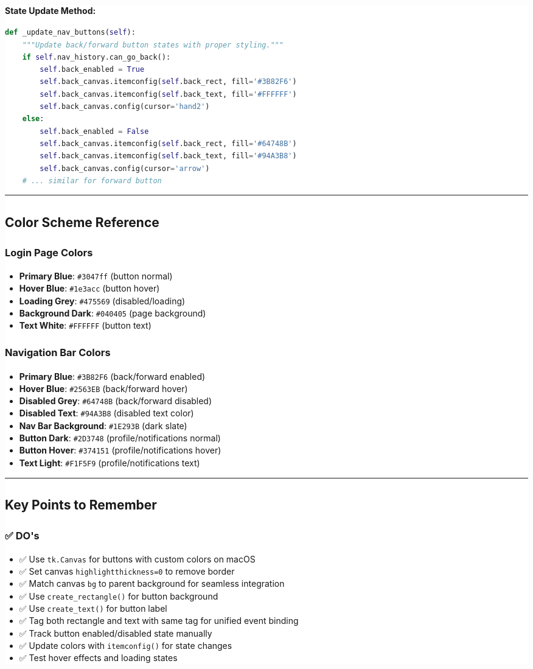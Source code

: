 **State Update Method:**
```python
def _update_nav_buttons(self):
    """Update back/forward button states with proper styling."""
    if self.nav_history.can_go_back():
        self.back_enabled = True
        self.back_canvas.itemconfig(self.back_rect, fill='#3B82F6')
        self.back_canvas.itemconfig(self.back_text, fill='#FFFFFF')
        self.back_canvas.config(cursor='hand2')
    else:
        self.back_enabled = False
        self.back_canvas.itemconfig(self.back_rect, fill='#64748B')
        self.back_canvas.itemconfig(self.back_text, fill='#94A3B8')
        self.back_canvas.config(cursor='arrow')
    # ... similar for forward button
```

---

## Color Scheme Reference

### Login Page Colors
- **Primary Blue**: `#3047ff` (button normal)
- **Hover Blue**: `#1e3acc` (button hover)
- **Loading Grey**: `#475569` (disabled/loading)
- **Background Dark**: `#040405` (page background)
- **Text White**: `#FFFFFF` (button text)

### Navigation Bar Colors
- **Primary Blue**: `#3B82F6` (back/forward enabled)
- **Hover Blue**: `#2563EB` (back/forward hover)
- **Disabled Grey**: `#64748B` (back/forward disabled)
- **Disabled Text**: `#94A3B8` (disabled text color)
- **Nav Bar Background**: `#1E293B` (dark slate)
- **Button Dark**: `#2D3748` (profile/notifications normal)
- **Button Hover**: `#374151` (profile/notifications hover)
- **Text Light**: `#F1F5F9` (profile/notifications text)

---

## Key Points to Remember

### ✅ DO's
- ✅ Use `tk.Canvas` for buttons with custom colors on macOS
- ✅ Set canvas `highlightthickness=0` to remove border
- ✅ Match canvas `bg` to parent background for seamless integration
- ✅ Use `create_rectangle()` for button background
- ✅ Use `create_text()` for button label
- ✅ Tag both rectangle and text with same tag for unified event binding
- ✅ Track button enabled/disabled state manually
- ✅ Update colors with `itemconfig()` for state changes
- ✅ Test hover effects and loading states
